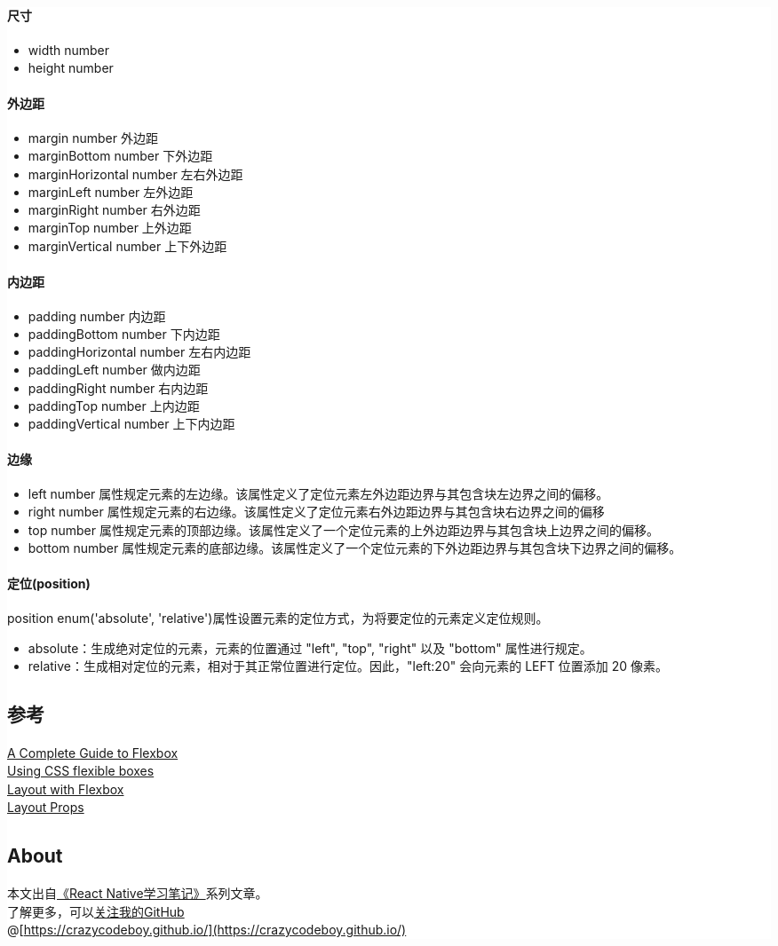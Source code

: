 #### 尺寸
>
* width number
* height number

#### 外边距
>
* margin number 外边距
* marginBottom number 下外边距
* marginHorizontal number  左右外边距
* marginLeft number 左外边距
* marginRight number 右外边距
* marginTop number 上外边距
* marginVertical number 上下外边距

#### 内边距
>
* padding number 内边距
* paddingBottom number 下内边距
* paddingHorizontal number 左右内边距
* paddingLeft number 做内边距
* paddingRight number  右内边距
* paddingTop number  上内边距
* paddingVertical number  上下内边距


#### 边缘
>
* left number 属性规定元素的左边缘。该属性定义了定位元素左外边距边界与其包含块左边界之间的偏移。
* right number 属性规定元素的右边缘。该属性定义了定位元素右外边距边界与其包含块右边界之间的偏移
* top number  属性规定元素的顶部边缘。该属性定义了一个定位元素的上外边距边界与其包含块上边界之间的偏移。
* bottom number 属性规定元素的底部边缘。该属性定义了一个定位元素的下外边距边界与其包含块下边界之间的偏移。


#### 定位(position)
>
position enum('absolute', 'relative')属性设置元素的定位方式，为将要定位的元素定义定位规则。

* absolute：生成绝对定位的元素，元素的位置通过 "left", "top", "right" 以及 "bottom" 属性进行规定。
* relative：生成相对定位的元素，相对于其正常位置进行定位。因此，"left:20" 会向元素的 LEFT 位置添加 20 像素。



## 参考  
[A Complete Guide to Flexbox](https://css-tricks.com/snippets/css/a-guide-to-flexbox/)   
[Using CSS flexible boxes](https://developer.mozilla.org/en-US/docs/Web/CSS/CSS_Flexible_Box_Layout/Using_CSS_flexible_boxes)  
[Layout with Flexbox](https://facebook.github.io/react-native/docs/flexbox.html)  
[Layout Props](https://facebook.github.io/react-native/docs/layout-props.html)

## About
本文出自[《React Native学习笔记》](https://github.com/crazycodeboy/RNStudyNotes/)系列文章。    
了解更多，可以[关注我的GitHub](https://github.com/crazycodeboy/)   
@[https://crazycodeboy.github.io/](https://crazycodeboy.github.io/)  
